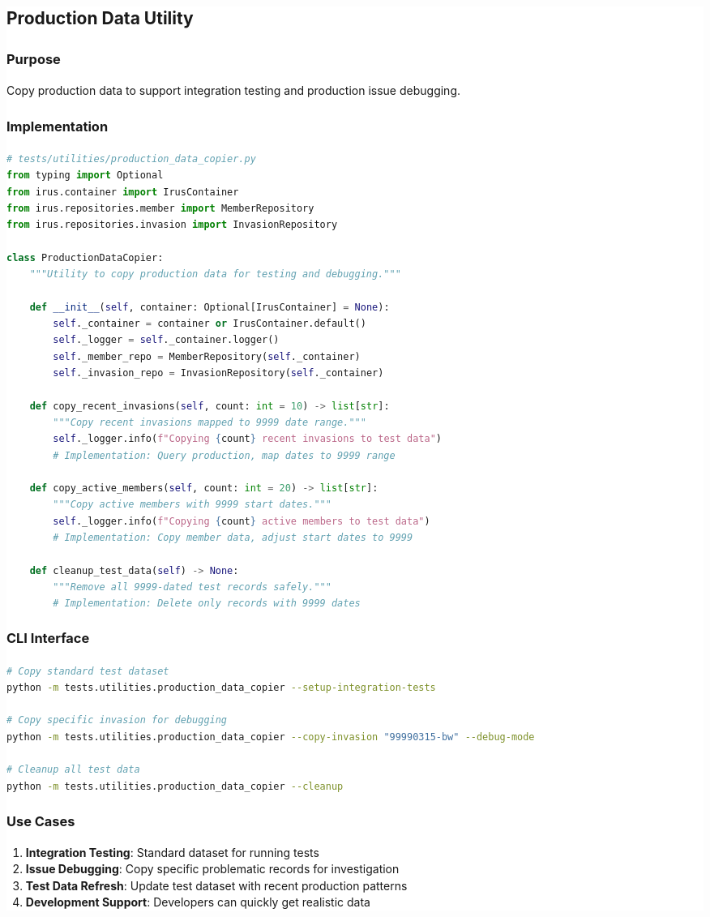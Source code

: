## Production Data Utility

### Purpose
Copy production data to support integration testing and production issue debugging.

### Implementation
```python
# tests/utilities/production_data_copier.py
from typing import Optional
from irus.container import IrusContainer
from irus.repositories.member import MemberRepository
from irus.repositories.invasion import InvasionRepository

class ProductionDataCopier:
    """Utility to copy production data for testing and debugging."""

    def __init__(self, container: Optional[IrusContainer] = None):
        self._container = container or IrusContainer.default()
        self._logger = self._container.logger()
        self._member_repo = MemberRepository(self._container)
        self._invasion_repo = InvasionRepository(self._container)

    def copy_recent_invasions(self, count: int = 10) -> list[str]:
        """Copy recent invasions mapped to 9999 date range."""
        self._logger.info(f"Copying {count} recent invasions to test data")
        # Implementation: Query production, map dates to 9999 range

    def copy_active_members(self, count: int = 20) -> list[str]:
        """Copy active members with 9999 start dates."""
        self._logger.info(f"Copying {count} active members to test data")
        # Implementation: Copy member data, adjust start dates to 9999

    def cleanup_test_data(self) -> None:
        """Remove all 9999-dated test records safely."""
        # Implementation: Delete only records with 9999 dates
```

### CLI Interface
```bash
# Copy standard test dataset
python -m tests.utilities.production_data_copier --setup-integration-tests

# Copy specific invasion for debugging
python -m tests.utilities.production_data_copier --copy-invasion "99990315-bw" --debug-mode

# Cleanup all test data
python -m tests.utilities.production_data_copier --cleanup
```

### Use Cases
1. **Integration Testing**: Standard dataset for running tests
2. **Issue Debugging**: Copy specific problematic records for investigation
3. **Test Data Refresh**: Update test dataset with recent production patterns
4. **Development Support**: Developers can quickly get realistic data

